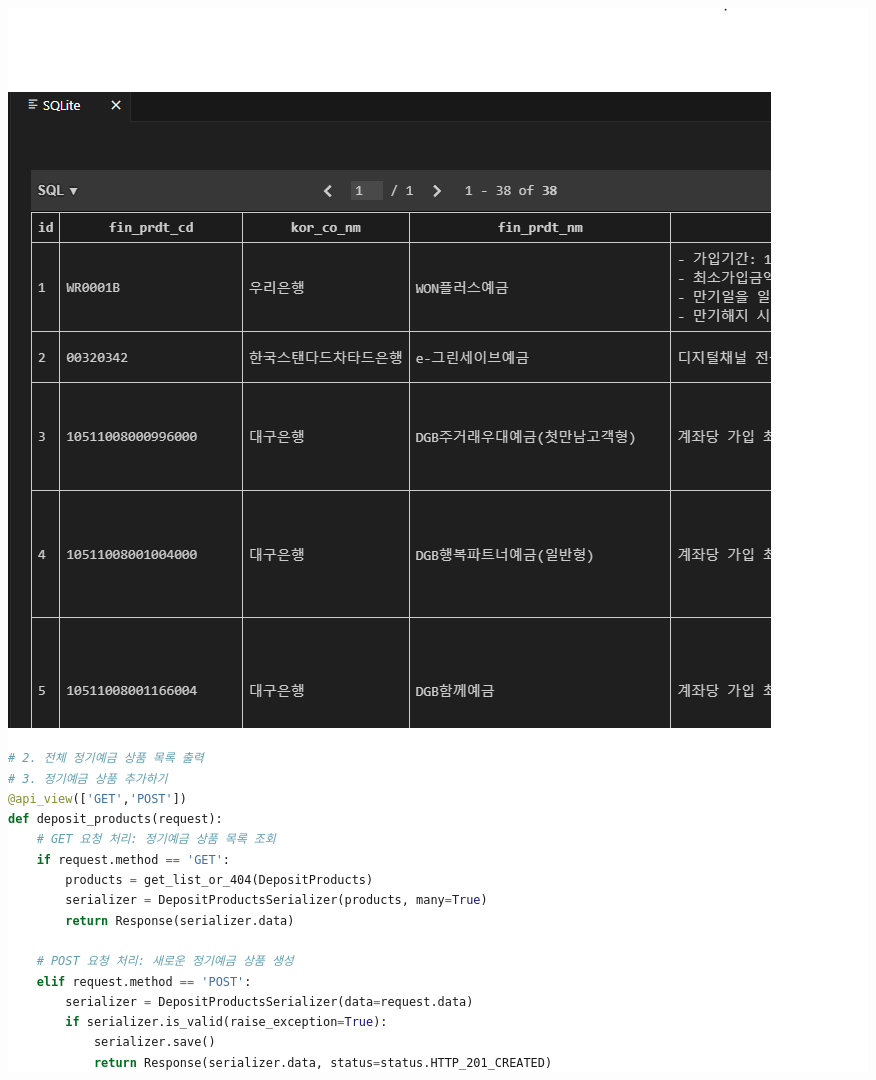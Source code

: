 ![Alt text](images/image4.png)

```python
# 2. 전체 정기예금 상품 목록 출력
# 3. 정기예금 상품 추가하기
@api_view(['GET','POST'])
def deposit_products(request):
    # GET 요청 처리: 정기예금 상품 목록 조회
    if request.method == 'GET':
        products = get_list_or_404(DepositProducts)
        serializer = DepositProductsSerializer(products, many=True)
        return Response(serializer.data)
    
    # POST 요청 처리: 새로운 정기예금 상품 생성
    elif request.method == 'POST':
        serializer = DepositProductsSerializer(data=request.data)
        if serializer.is_valid(raise_exception=True):
            serializer.save()
            return Response(serializer.data, status=status.HTTP_201_CREATED)

```